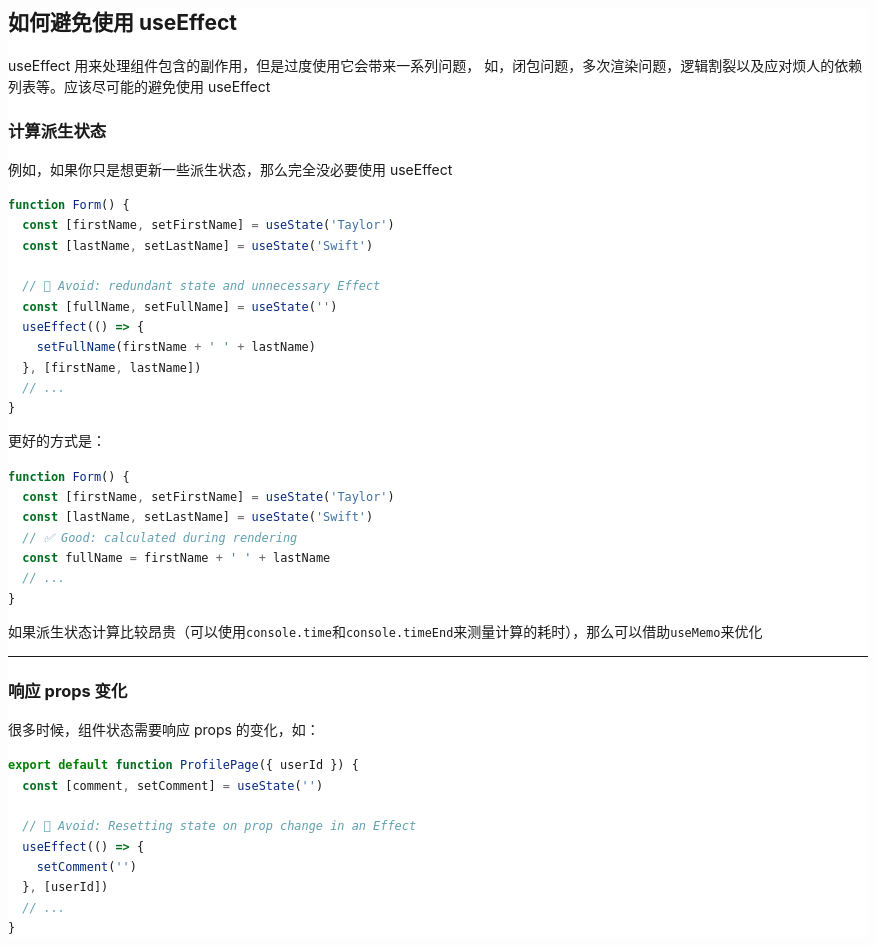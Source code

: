 ## 如何避免使用 useEffect

useEffect 用来处理组件包含的副作用，但是过度使用它会带来一系列问题，
如，闭包问题，多次渲染问题，逻辑割裂以及应对烦人的依赖列表等。应该尽可能的避免使用 useEffect

### 计算派生状态

例如，如果你只是想更新一些派生状态，那么完全没必要使用 useEffect

```js
function Form() {
  const [firstName, setFirstName] = useState('Taylor')
  const [lastName, setLastName] = useState('Swift')

  // 🔴 Avoid: redundant state and unnecessary Effect
  const [fullName, setFullName] = useState('')
  useEffect(() => {
    setFullName(firstName + ' ' + lastName)
  }, [firstName, lastName])
  // ...
}
```

更好的方式是：

```js
function Form() {
  const [firstName, setFirstName] = useState('Taylor')
  const [lastName, setLastName] = useState('Swift')
  // ✅ Good: calculated during rendering
  const fullName = firstName + ' ' + lastName
  // ...
}
```

如果派生状态计算比较昂贵（可以使用`console.time`和`console.timeEnd`来测量计算的耗时），那么可以借助`useMemo`来优化

---

### 响应 props 变化

很多时候，组件状态需要响应 props 的变化，如：

```js
export default function ProfilePage({ userId }) {
  const [comment, setComment] = useState('')

  // 🔴 Avoid: Resetting state on prop change in an Effect
  useEffect(() => {
    setComment('')
  }, [userId])
  // ...
}
```
